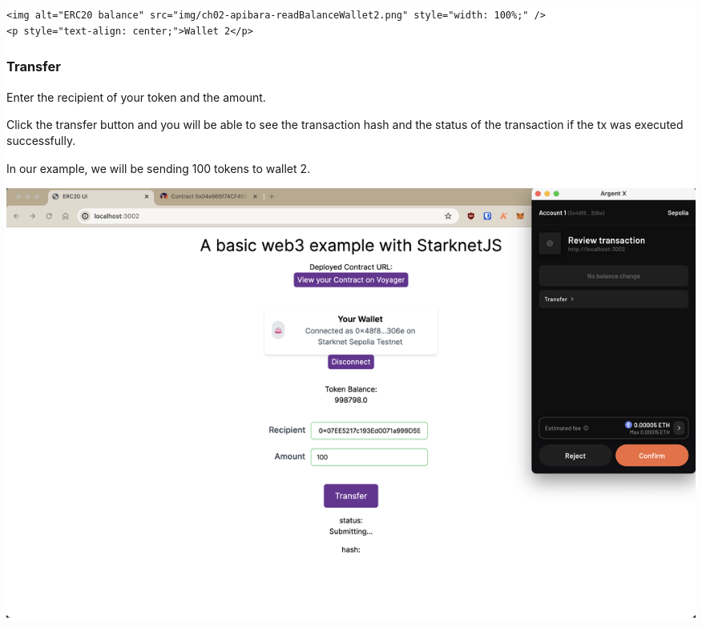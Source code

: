     <img alt="ERC20 balance" src="img/ch02-apibara-readBalanceWallet2.png" style="width: 100%;" />
    <p style="text-align: center;">Wallet 2</p>
  </div>
</div>

### Transfer

Enter the recipient of your token and the amount.

Click the transfer button and you will be able to see the transaction hash and the status of the transaction if the tx was executed successfully.

In our example, we will be sending 100 tokens to wallet 2.

<img alt ="ERC20 transfer initate" src="img/ch02-apibara-Wallet1DuringTransfer.png" class="center" style="width: 100%;" />